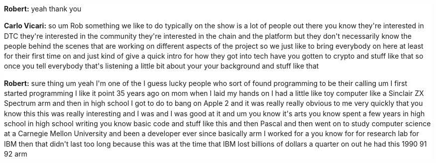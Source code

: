 
**Robert:**
 yeah thank you 



**Carlo Vicari:**
so um
Rob something we like to do typically on
the show is a lot of people out there
you know they're interested in DTC
they're interested in the community
they're interested in the chain and the
platform but they don't necessarily know
the people behind the scenes that are
working on different aspects of the
project so we just like to bring
everybody on here at least for their
first time on and just kind of give a
quick intro for how they got into tech
have you gotten to crypto and stuff like
that so once you tell everybody that's
listening a little bit about your your
background and stuff like that 




**Robert:**
sure
thing um
yeah I'm one of the I guess lucky people
who sort of found programming to be
their calling um I first started
programming I like it
point 35 years ago on mom when I laid my
hands on I had a little like toy
computer like a Sinclair ZX Spectrum arm
and then in high school I got to do to
bang on Apple 2 and it was really really
obvious to me very quickly that you know
this this was really interesting and I
was and I was good at it and um you know
it's arts you know spent a few years in
high school in high school writing you
know basic code and stuff like this and
then Pascal and then went on to study
computer science at a Carnegie Mellon
University and been a developer ever
since basically arm I worked for a you
know for for research lab for IBM then
that didn't last too long because this
was at the time that IBM lost billions
of dollars a quarter on out he had this
1990 91 92 arm 
